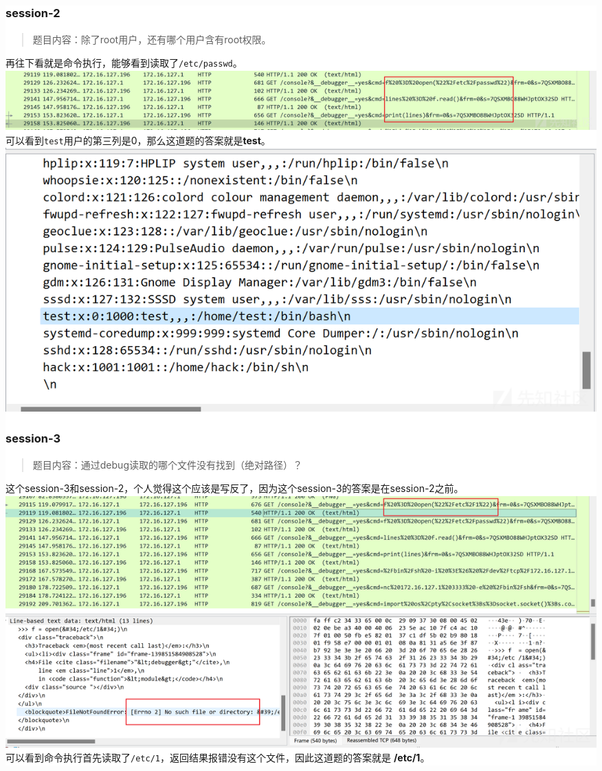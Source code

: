 ### session-2

> 题目内容：除了root用户，还有哪个用户含有root权限。

再往下看就是命令执行，能够看到读取了`/etc/passwd`。  
[![](assets/1702520939-45b4a365fcc7d44af081c8f40d88eeae.png)](https://xzfile.aliyuncs.com/media/upload/picture/20231213180048-7dac9c2a-999e-1.png)  
可以看到`test`用户的第三列是0，那么这道题的答案就是**test**。  
[![](assets/1702520939-34842e43a77ca1d517215a3cd634e872.png)](https://xzfile.aliyuncs.com/media/upload/picture/20231213180102-85ddae02-999e-1.png)

### session-3

> 题目内容：通过debug读取的哪个文件没有找到（绝对路径）？

这个session-3和session-2，个人觉得这个应该是写反了，因为这个session-3的答案是在session-2之前。  
[![](assets/1702520939-0c27c9eca03ba855ccca2cf2ffb3367a.png)](https://xzfile.aliyuncs.com/media/upload/picture/20231213180135-99cb3dda-999e-1.png)  
可以看到命令执行首先读取了`/etc/1`，返回结果报错没有这个文件，因此这道题的答案就是 **/etc/1**。
